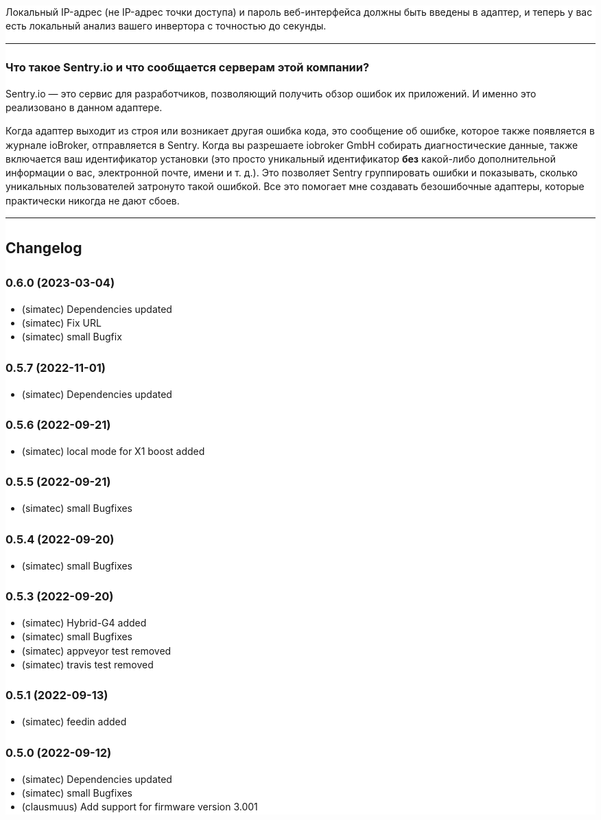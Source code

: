 Локальный IP-адрес (не IP-адрес точки доступа) и пароль веб-интерфейса должны быть введены в адаптер, и теперь у вас есть локальный анализ вашего инвертора с точностью до секунды.

**************************************************************************************************************

### Что такое Sentry.io и что сообщается серверам этой компании?
Sentry.io — это сервис для разработчиков, позволяющий получить обзор ошибок их приложений. И именно это реализовано в данном адаптере.

Когда адаптер выходит из строя или возникает другая ошибка кода, это сообщение об ошибке, которое также появляется в журнале ioBroker, отправляется в Sentry. Когда вы разрешаете iobroker GmbH собирать диагностические данные, также включается ваш идентификатор установки (это просто уникальный идентификатор **без** какой-либо дополнительной информации о вас, электронной почте, имени и т. д.). Это позволяет Sentry группировать ошибки и показывать, сколько уникальных пользователей затронуто такой ошибкой. Все это помогает мне создавать безошибочные адаптеры, которые практически никогда не дают сбоев.

**************************************************************************************************************

## Changelog

### 0.6.0 (2023-03-04)
* (simatec) Dependencies updated
* (simatec) Fix URL
* (simatec) small Bugfix

### 0.5.7 (2022-11-01)
* (simatec) Dependencies updated

### 0.5.6 (2022-09-21)
* (simatec) local mode for X1 boost added

### 0.5.5 (2022-09-21)
* (simatec) small Bugfixes

### 0.5.4 (2022-09-20)
* (simatec) small Bugfixes

### 0.5.3 (2022-09-20)
* (simatec) Hybrid-G4 added
* (simatec) small Bugfixes
* (simatec) appveyor test removed
* (simatec) travis test removed

### 0.5.1 (2022-09-13)
* (simatec) feedin added

### 0.5.0 (2022-09-12)
* (simatec) Dependencies updated
* (simatec) small Bugfixes
* (clausmuus) Add support for firmware version 3.001
